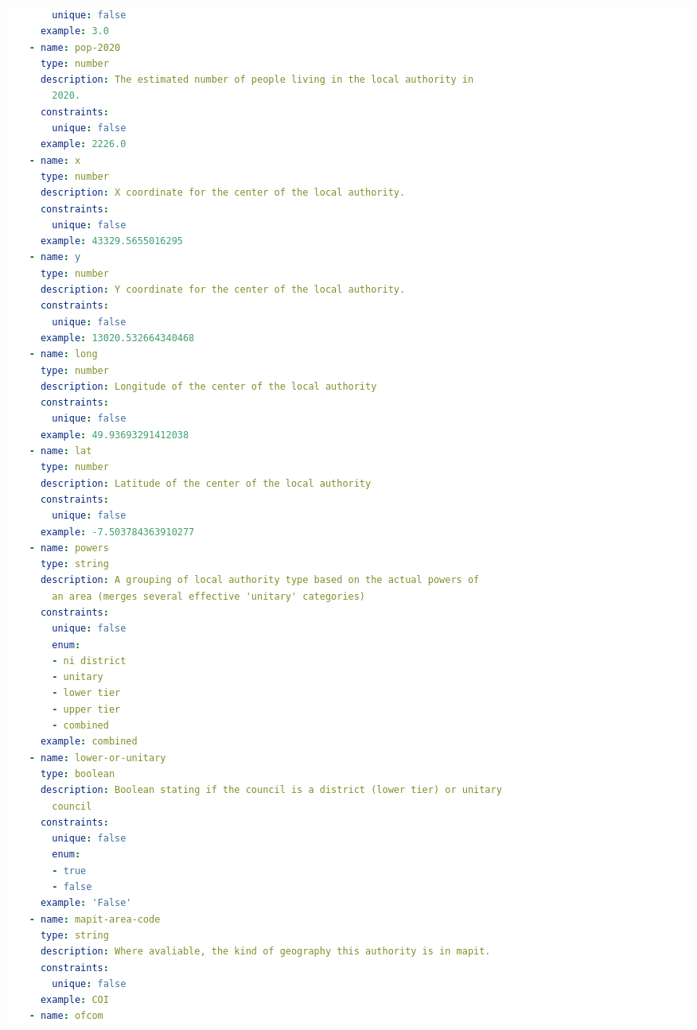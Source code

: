 ```yaml
        unique: false
      example: 3.0
    - name: pop-2020
      type: number
      description: The estimated number of people living in the local authority in
        2020.
      constraints:
        unique: false
      example: 2226.0
    - name: x
      type: number
      description: X coordinate for the center of the local authority.
      constraints:
        unique: false
      example: 43329.5655016295
    - name: y
      type: number
      description: Y coordinate for the center of the local authority.
      constraints:
        unique: false
      example: 13020.532664340468
    - name: long
      type: number
      description: Longitude of the center of the local authority
      constraints:
        unique: false
      example: 49.93693291412038
    - name: lat
      type: number
      description: Latitude of the center of the local authority
      constraints:
        unique: false
      example: -7.503784363910277
    - name: powers
      type: string
      description: A grouping of local authority type based on the actual powers of
        an area (merges several effective 'unitary' categories)
      constraints:
        unique: false
        enum:
        - ni district
        - unitary
        - lower tier
        - upper tier
        - combined
      example: combined
    - name: lower-or-unitary
      type: boolean
      description: Boolean stating if the council is a district (lower tier) or unitary
        council
      constraints:
        unique: false
        enum:
        - true
        - false
      example: 'False'
    - name: mapit-area-code
      type: string
      description: Where avaliable, the kind of geography this authority is in mapit.
      constraints:
        unique: false
      example: COI
    - name: ofcom
```